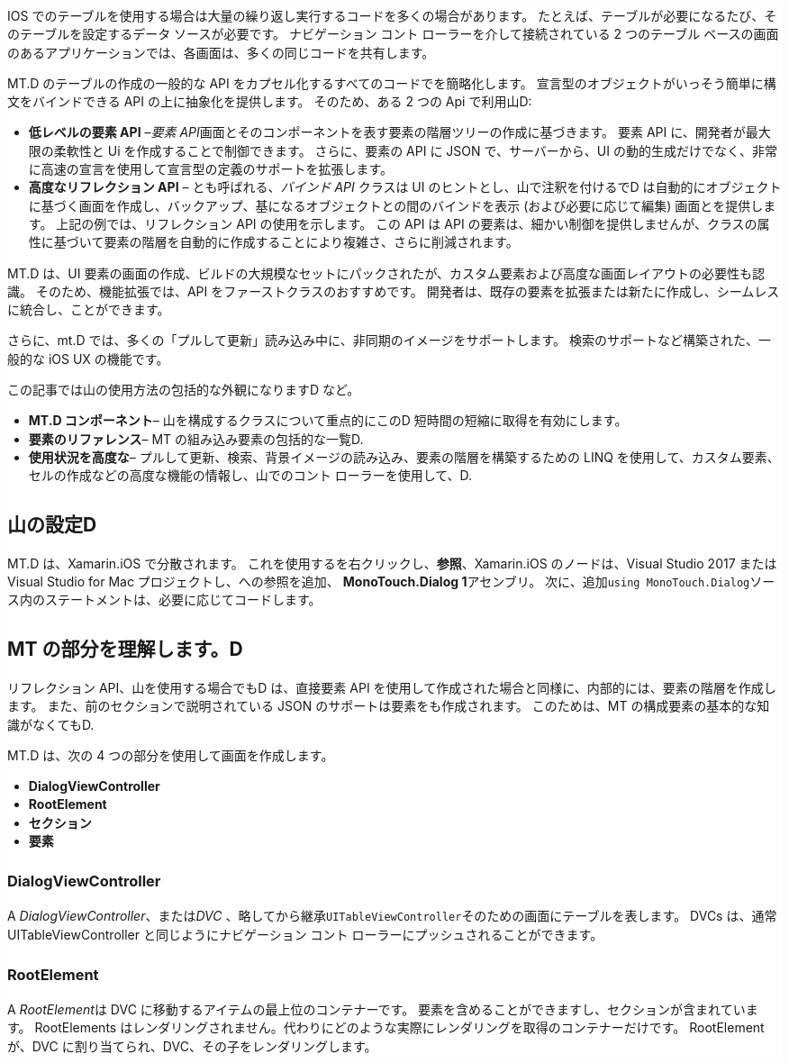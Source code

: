 IOS でのテーブルを使用する場合は大量の繰り返し実行するコードを多くの場合があります。
たとえば、テーブルが必要になるたび、そのテーブルを設定するデータ ソースが必要です。 ナビゲーション コント ローラーを介して接続されている 2 つのテーブル ベースの画面のあるアプリケーションでは、各画面は、多くの同じコードを共有します。

MT.D のテーブルの作成の一般的な API をカプセル化するすべてのコードでを簡略化します。 宣言型のオブジェクトがいっそう簡単に構文をバインドできる API の上に抽象化を提供します。 そのため、ある 2 つの Api で利用山D:

-   **低レベルの要素 API** –*要素 API*画面とそのコンポーネントを表す要素の階層ツリーの作成に基づきます。 要素 API に、開発者が最大限の柔軟性と Ui を作成することで制御できます。 さらに、要素の API に JSON で、サーバーから、UI の動的生成だけでなく、非常に高速の宣言を使用して宣言型の定義のサポートを拡張します。 
-   **高度なリフレクション API** – とも呼ばれる、*バインド*  *API* クラスは UI のヒントとし、山で注釈を付けるでD は自動的にオブジェクトに基づく画面を作成し、バックアップ、基になるオブジェクトとの間のバインドを表示 (および必要に応じて編集) 画面とを提供します。 上記の例では、リフレクション API の使用を示します。 この API は API の要素は、細かい制御を提供しませんが、クラスの属性に基づいて要素の階層を自動的に作成することにより複雑さ、さらに削減されます。 


MT.D は、UI 要素の画面の作成、ビルドの大規模なセットにパックされたが、カスタム要素および高度な画面レイアウトの必要性も認識。 そのため、機能拡張では、API をファーストクラスのおすすめです。 開発者は、既存の要素を拡張または新たに作成し、シームレスに統合し、ことができます。

さらに、mt.D では、多くの「プルして更新」読み込み中に、非同期のイメージをサポートします。 検索のサポートなど構築された、一般的な iOS UX の機能です。

この記事では山の使用方法の包括的な外観になりますD など。

-   **MT.D コンポーネント**– 山を構成するクラスについて重点的にこのD 短時間の短縮に取得を有効にします。 
-   **要素のリファレンス**– MT の組み込み要素の包括的な一覧D. 
-   **使用状況を高度な**– プルして更新、検索、背景イメージの読み込み、要素の階層を構築するための LINQ を使用して、カスタム要素、セルの作成などの高度な機能の情報し、山でのコント ローラーを使用して、D. 

## <a name="setting-up-mtd"></a>山の設定D

MT.D は、Xamarin.iOS で分散されます。 これを使用するを右クリックし、**参照**、Xamarin.iOS のノードは、Visual Studio 2017 または Visual Studio for Mac プロジェクトし、への参照を追加、 **MonoTouch.Dialog 1**アセンブリ。 次に、追加`using MonoTouch.Dialog`ソース内のステートメントは、必要に応じてコードします。

## <a name="understanding-the-pieces-of-mtd"></a>MT の部分を理解します。D

リフレクション API、山を使用する場合でもD は、直接要素 API を使用して作成された場合と同様に、内部的には、要素の階層を作成します。 また、前のセクションで説明されている JSON のサポートは要素をも作成されます。 このためは、MT の構成要素の基本的な知識がなくてもD.

MT.D は、次の 4 つの部分を使用して画面を作成します。

-  **DialogViewController**
-  **RootElement**
-  **セクション**
-  **要素**


### <a name="dialogviewcontroller"></a>DialogViewController

A *DialogViewController*、または*DVC* 、略してから継承`UITableViewController`そのための画面にテーブルを表します。 DVCs は、通常 UITableViewController と同じようにナビゲーション コント ローラーにプッシュされることができます。

### <a name="rootelement"></a>RootElement

A *RootElement*は DVC に移動するアイテムの最上位のコンテナーです。 要素を含めることができますし、セクションが含まれています。 RootElements はレンダリングされません。代わりにどのような実際にレンダリングを取得のコンテナーだけです。 RootElement が、DVC に割り当てられ、DVC、その子をレンダリングします。
